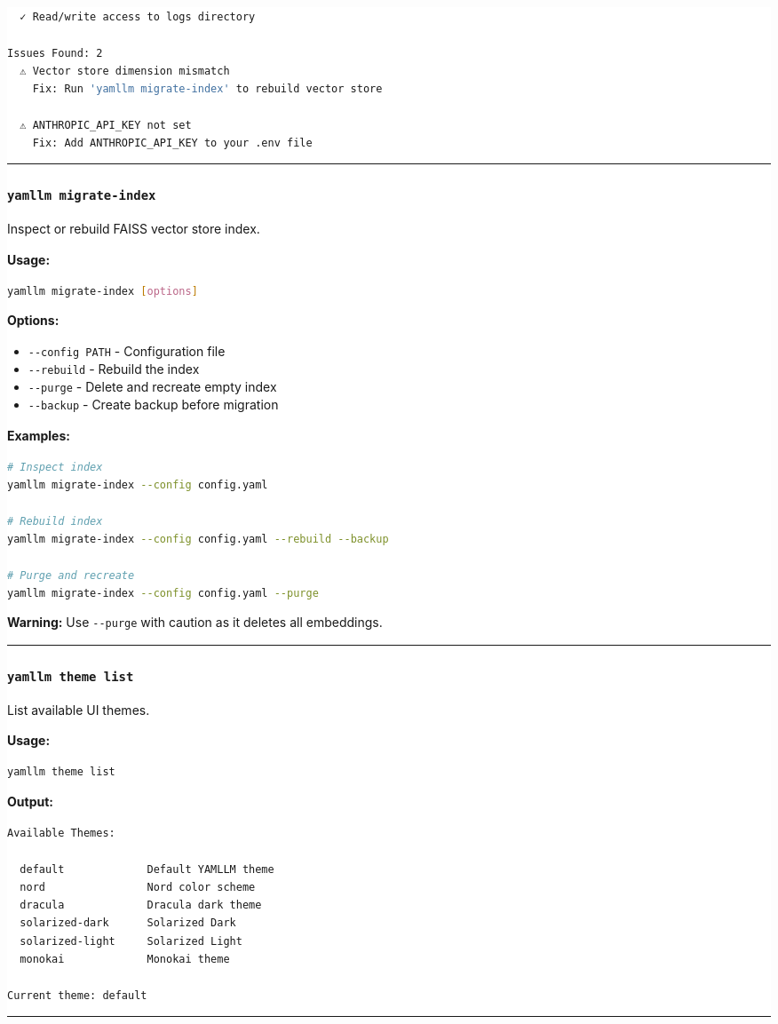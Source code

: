 ```bash
  ✓ Read/write access to logs directory

Issues Found: 2
  ⚠ Vector store dimension mismatch
    Fix: Run 'yamllm migrate-index' to rebuild vector store
  
  ⚠ ANTHROPIC_API_KEY not set
    Fix: Add ANTHROPIC_API_KEY to your .env file
```

---

### `yamllm migrate-index`

Inspect or rebuild FAISS vector store index.

**Usage:**
```bash
yamllm migrate-index [options]
```

**Options:**
- `--config PATH` - Configuration file
- `--rebuild` - Rebuild the index
- `--purge` - Delete and recreate empty index
- `--backup` - Create backup before migration

**Examples:**
```bash
# Inspect index
yamllm migrate-index --config config.yaml

# Rebuild index
yamllm migrate-index --config config.yaml --rebuild --backup

# Purge and recreate
yamllm migrate-index --config config.yaml --purge
```

**Warning:** Use `--purge` with caution as it deletes all embeddings.

---

### `yamllm theme list`

List available UI themes.

**Usage:**
```bash
yamllm theme list
```

**Output:**
```bash
Available Themes:

  default             Default YAMLLM theme
  nord                Nord color scheme
  dracula             Dracula dark theme
  solarized-dark      Solarized Dark
  solarized-light     Solarized Light
  monokai             Monokai theme
  
Current theme: default
```

---
